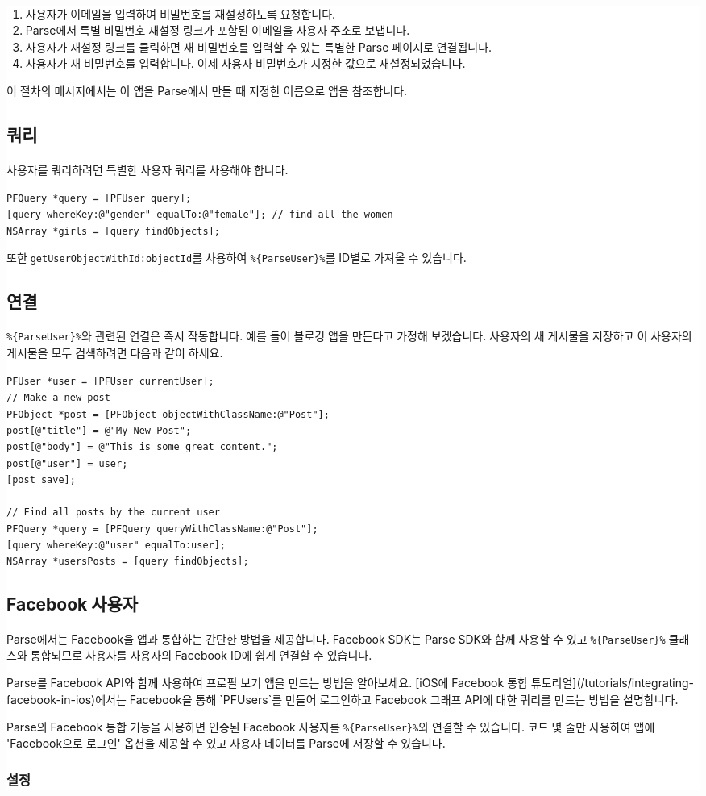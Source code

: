 1.  사용자가 이메일을 입력하여 비밀번호를 재설정하도록 요청합니다.
2.  Parse에서 특별 비밀번호 재설정 링크가 포함된 이메일을 사용자 주소로 보냅니다.
3.  사용자가 재설정 링크를 클릭하면 새 비밀번호를 입력할 수 있는 특별한 Parse 페이지로 연결됩니다.
4.  사용자가 새 비밀번호를 입력합니다. 이제 사용자 비밀번호가 지정한 값으로 재설정되었습니다.

이 절차의 메시지에서는 이 앱을 Parse에서 만들 때 지정한 이름으로 앱을 참조합니다.

## 쿼리

사용자를 쿼리하려면 특별한 사용자 쿼리를 사용해야 합니다.

```objc
PFQuery *query = [PFUser query];
[query whereKey:@"gender" equalTo:@"female"]; // find all the women
NSArray *girls = [query findObjects];
```

또한 `getUserObjectWithId:objectId`를 사용하여 `%{ParseUser}%`를 ID별로 가져올 수 있습니다.

## 연결

`%{ParseUser}%`와 관련된 연결은 즉시 작동합니다. 예를 들어 블로깅 앱을 만든다고 가정해 보겠습니다. 사용자의 새 게시물을 저장하고 이 사용자의 게시물을 모두 검색하려면 다음과 같이 하세요.

```objc
PFUser *user = [PFUser currentUser];
// Make a new post
PFObject *post = [PFObject objectWithClassName:@"Post"];
post[@"title"] = @"My New Post";
post[@"body"] = @"This is some great content.";
post[@"user"] = user;
[post save];

// Find all posts by the current user
PFQuery *query = [PFQuery queryWithClassName:@"Post"];
[query whereKey:@"user" equalTo:user];
NSArray *usersPosts = [query findObjects];
```

## Facebook 사용자

Parse에서는 Facebook을 앱과 통합하는 간단한 방법을 제공합니다. Facebook SDK는 Parse SDK와 함께 사용할 수 있고 `%{ParseUser}%` 클래스와 통합되므로 사용자를 사용자의 Facebook ID에 쉽게 연결할 수 있습니다.

<div class='tip info'><div>
  Parse를 Facebook API와 함께 사용하여 프로필 보기 앱을 만드는 방법을 알아보세요. [iOS에 Facebook 통합 튜토리얼](/tutorials/integrating-facebook-in-ios)에서는 Facebook을 통해 `PFUsers`를 만들어 로그인하고 Facebook 그래프 API에 대한 쿼리를 만드는 방법을 설명합니다.
</div></div>

Parse의 Facebook 통합 기능을 사용하면 인증된 Facebook 사용자를 `%{ParseUser}%`와 연결할 수 있습니다. 코드 몇 줄만 사용하여 앱에 'Facebook으로 로그인' 옵션을 제공할 수 있고 사용자 데이터를 Parse에 저장할 수 있습니다.

### 설정
